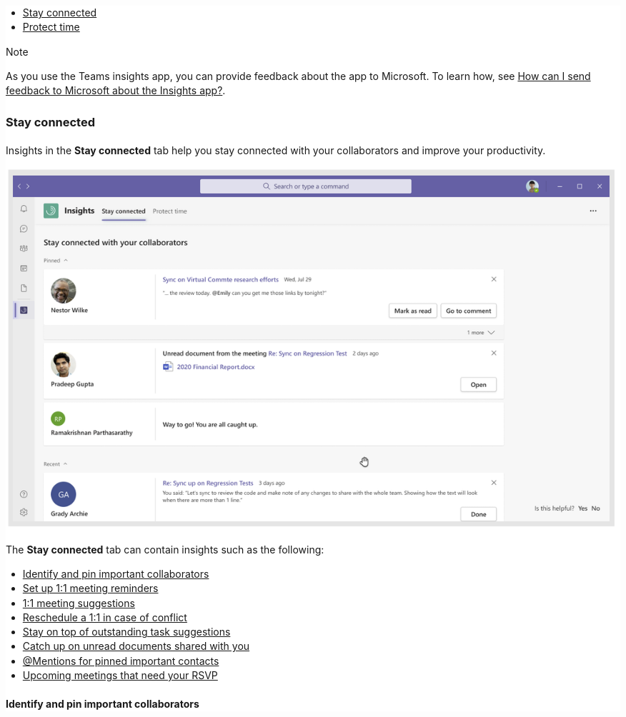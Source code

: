 * [Stay connected](#stay-connected) 
* [Protect time](#protect-time-tab) 

> [!Note] 
> As you use the Teams insights app, you can provide feedback about the app to Microsoft. To learn how, see [How can I send feedback to Microsoft about the Insights app?](#q4-how-can-i-send-feedback-to-microsoft-about-the-insights-app).


### Stay connected  

Insights in the **Stay connected** tab help you stay connected with your collaborators and improve your productivity. 
   
   ![Stay connected](../../images/mya/use/stay-connected.png)

The **Stay connected** tab can contain insights such as the following: 

* [Identify and pin important collaborators](#identify-and-pin-important-collaborators)  
* [Set up 1:1 meeting reminders](#set-up-11-meeting-reminders) 
* [1:1 meeting suggestions](#11-meeting-suggestions) 
* [Reschedule a 1:1 in case of conflict](#reschedule-a-11-in-case-of-conflict) 
* [Stay on top of outstanding task suggestions](#stay-on-top-of-outstanding-task-suggestions) 
* [Catch up on unread documents shared with you](#catch-up-on-unread-documents-shared-with-you) 
* [@Mentions for pinned important contacts](#-for-pinned-important-contacts) 
* [Upcoming meetings that need your RSVP](#upcoming-meetings-that-need-your-rsvp) 
 
#### Identify and pin important collaborators  
